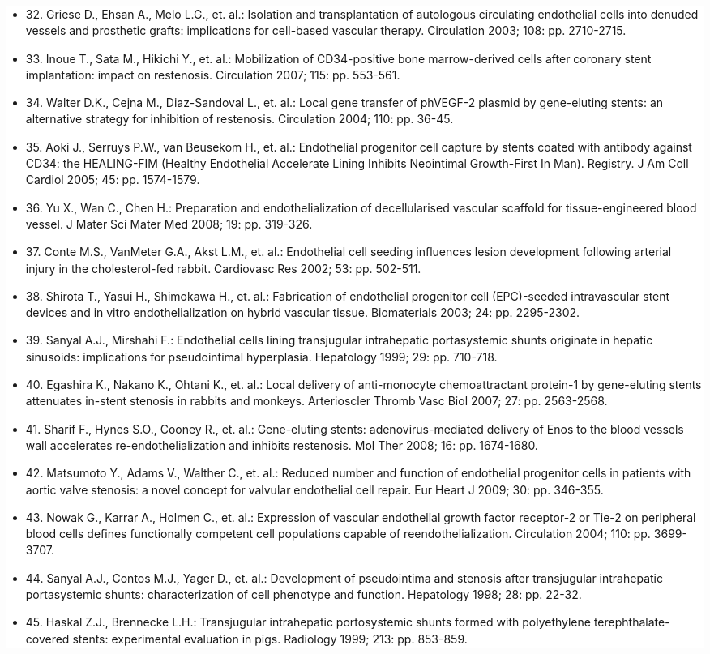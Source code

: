 
- 32\. Griese D., Ehsan A., Melo L.G., et. al.: Isolation and transplantation of autologous circulating endothelial cells into denuded vessels and prosthetic grafts: implications for cell-based vascular therapy. Circulation 2003; 108: pp. 2710-2715.


- 33\. Inoue T., Sata M., Hikichi Y., et. al.: Mobilization of CD34-positive bone marrow-derived cells after coronary stent implantation: impact on restenosis. Circulation 2007; 115: pp. 553-561.


- 34\. Walter D.K., Cejna M., Diaz-Sandoval L., et. al.: Local gene transfer of phVEGF-2 plasmid by gene-eluting stents: an alternative strategy for inhibition of restenosis. Circulation 2004; 110: pp. 36-45.


- 35\. Aoki J., Serruys P.W., van Beusekom H., et. al.: Endothelial progenitor cell capture by stents coated with antibody against CD34: the HEALING-FIM (Healthy Endothelial Accelerate Lining Inhibits Neointimal Growth-First In Man). Registry. J Am Coll Cardiol 2005; 45: pp. 1574-1579.


- 36\. Yu X., Wan C., Chen H.: Preparation and endothelialization of decellularised vascular scaffold for tissue-engineered blood vessel. J Mater Sci Mater Med 2008; 19: pp. 319-326.


- 37\. Conte M.S., VanMeter G.A., Akst L.M., et. al.: Endothelial cell seeding influences lesion development following arterial injury in the cholesterol-fed rabbit. Cardiovasc Res 2002; 53: pp. 502-511.


- 38\. Shirota T., Yasui H., Shimokawa H., et. al.: Fabrication of endothelial progenitor cell (EPC)-seeded intravascular stent devices and in vitro endothelialization on hybrid vascular tissue. Biomaterials 2003; 24: pp. 2295-2302.


- 39\. Sanyal A.J., Mirshahi F.: Endothelial cells lining transjugular intrahepatic portasystemic shunts originate in hepatic sinusoids: implications for pseudointimal hyperplasia. Hepatology 1999; 29: pp. 710-718.


- 40\. Egashira K., Nakano K., Ohtani K., et. al.: Local delivery of anti-monocyte chemoattractant protein-1 by gene-eluting stents attenuates in-stent stenosis in rabbits and monkeys. Arterioscler Thromb Vasc Biol 2007; 27: pp. 2563-2568.


- 41\. Sharif F., Hynes S.O., Cooney R., et. al.: Gene-eluting stents: adenovirus-mediated delivery of Enos to the blood vessels wall accelerates re-endothelialization and inhibits restenosis. Mol Ther 2008; 16: pp. 1674-1680.


- 42\. Matsumoto Y., Adams V., Walther C., et. al.: Reduced number and function of endothelial progenitor cells in patients with aortic valve stenosis: a novel concept for valvular endothelial cell repair. Eur Heart J 2009; 30: pp. 346-355.


- 43\. Nowak G., Karrar A., Holmen C., et. al.: Expression of vascular endothelial growth factor receptor-2 or Tie-2 on peripheral blood cells defines functionally competent cell populations capable of reendothelialization. Circulation 2004; 110: pp. 3699-3707.


- 44\. Sanyal A.J., Contos M.J., Yager D., et. al.: Development of pseudointima and stenosis after transjugular intrahepatic portasystemic shunts: characterization of cell phenotype and function. Hepatology 1998; 28: pp. 22-32.


- 45\. Haskal Z.J., Brennecke L.H.: Transjugular intrahepatic portosystemic shunts formed with polyethylene terephthalate-covered stents: experimental evaluation in pigs. Radiology 1999; 213: pp. 853-859.